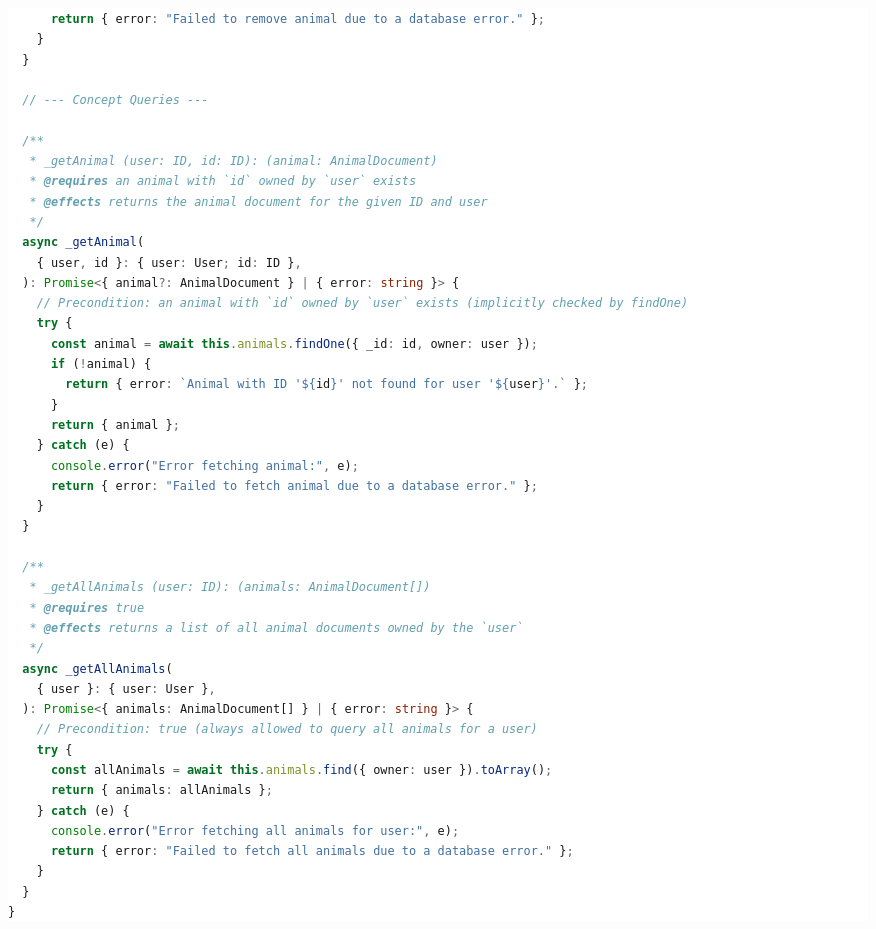 ```typescript
      return { error: "Failed to remove animal due to a database error." };
    }
  }

  // --- Concept Queries ---

  /**
   * _getAnimal (user: ID, id: ID): (animal: AnimalDocument)
   * @requires an animal with `id` owned by `user` exists
   * @effects returns the animal document for the given ID and user
   */
  async _getAnimal(
    { user, id }: { user: User; id: ID },
  ): Promise<{ animal?: AnimalDocument } | { error: string }> {
    // Precondition: an animal with `id` owned by `user` exists (implicitly checked by findOne)
    try {
      const animal = await this.animals.findOne({ _id: id, owner: user });
      if (!animal) {
        return { error: `Animal with ID '${id}' not found for user '${user}'.` };
      }
      return { animal };
    } catch (e) {
      console.error("Error fetching animal:", e);
      return { error: "Failed to fetch animal due to a database error." };
    }
  }

  /**
   * _getAllAnimals (user: ID): (animals: AnimalDocument[])
   * @requires true
   * @effects returns a list of all animal documents owned by the `user`
   */
  async _getAllAnimals(
    { user }: { user: User },
  ): Promise<{ animals: AnimalDocument[] } | { error: string }> {
    // Precondition: true (always allowed to query all animals for a user)
    try {
      const allAnimals = await this.animals.find({ owner: user }).toArray();
      return { animals: allAnimals };
    } catch (e) {
      console.error("Error fetching all animals for user:", e);
      return { error: "Failed to fetch all animals due to a database error." };
    }
  }
}
```